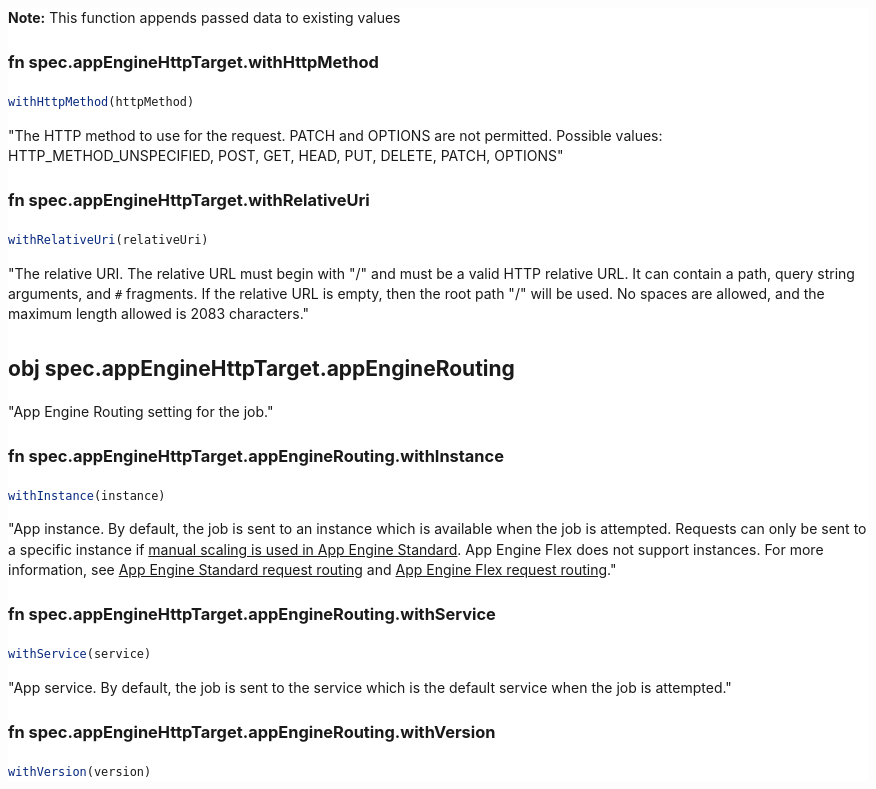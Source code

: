 **Note:** This function appends passed data to existing values

### fn spec.appEngineHttpTarget.withHttpMethod

```ts
withHttpMethod(httpMethod)
```

"The HTTP method to use for the request. PATCH and OPTIONS are not permitted. Possible values: HTTP_METHOD_UNSPECIFIED, POST, GET, HEAD, PUT, DELETE, PATCH, OPTIONS"

### fn spec.appEngineHttpTarget.withRelativeUri

```ts
withRelativeUri(relativeUri)
```

"The relative URI. The relative URL must begin with \"/\" and must be a valid HTTP relative URL. It can contain a path, query string arguments, and `#` fragments. If the relative URL is empty, then the root path \"/\" will be used. No spaces are allowed, and the maximum length allowed is 2083 characters."

## obj spec.appEngineHttpTarget.appEngineRouting

"App Engine Routing setting for the job."

### fn spec.appEngineHttpTarget.appEngineRouting.withInstance

```ts
withInstance(instance)
```

"App instance. By default, the job is sent to an instance which is available when the job is attempted. Requests can only be sent to a specific instance if [manual scaling is used in App Engine Standard](https://cloud.google.com/appengine/docs/python/an-overview-of-app-engine?hl=en_US#scaling_types_and_instance_classes). App Engine Flex does not support instances. For more information, see [App Engine Standard request routing](https://cloud.google.com/appengine/docs/standard/python/how-requests-are-routed) and [App Engine Flex request routing](https://cloud.google.com/appengine/docs/flexible/python/how-requests-are-routed)."

### fn spec.appEngineHttpTarget.appEngineRouting.withService

```ts
withService(service)
```

"App service. By default, the job is sent to the service which is the default service when the job is attempted."

### fn spec.appEngineHttpTarget.appEngineRouting.withVersion

```ts
withVersion(version)
```
